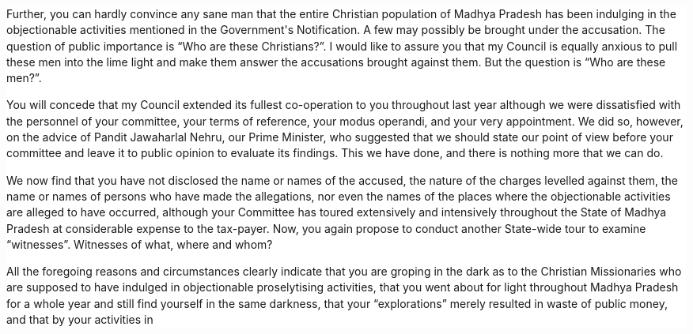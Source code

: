 Further, you can hardly convince any sane man that the entire Christian
population of Madhya Pradesh has been indulging in the objectionable
activities mentioned in the Government's Notification.  A few may
possibly be brought under the accusation.  The question of public
importance is “Who are these Christians?”.  I would like to assure you
that my Council is equally anxious to pull these men into the lime light
and make them answer the accusations brought against them.  But the
question is “Who are these men?”.

You will concede that my Council extended its fullest co-operation to
you throughout last year although we were dissatisfied with the
personnel of your committee, your terms of reference, your modus
operandi, and your very appointment.  We did so, however, on the advice
of Pandit Jawaharlal Nehru, our Prime Minister, who suggested that we
should state our point of view before your committee and leave it to
public opinion to evaluate its findings.  This we have done, and there
is nothing more that we can do.

We now find that you have not disclosed the name or names of the
accused, the nature of the charges levelled against them, the name or
names of persons who have made the allegations, nor even the names of
the places where the objectionable activities are alleged to have
occurred, although your Committee has toured extensively and intensively
throughout the State of Madhya Pradesh at considerable expense to the
tax-payer.  Now, you again propose to conduct another State-wide tour to
examine “witnesses”.  Witnesses of what, where and whom?

All the foregoing reasons and circumstances clearly indicate that you
are groping in the dark as to the Christian Missionaries who are
supposed to have indulged in objectionable proselytising activities,
that you went about for light throughout Madhya Pradesh for a whole year
and still find yourself in the same darkness, that your “explorations”
merely resulted in waste of public money, and that by your activities in
